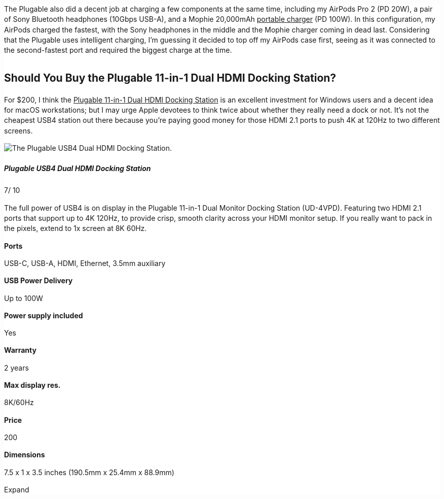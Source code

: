  The Plugable also did a decent job at charging a few components at the same time, including my AirPods Pro 2 (PD 20W), a pair of Sony Bluetooth headphones (10Gbps USB-A), and a Mophie 20,000mAh [portable charger](https://change-location.techidaily.com/how-to-fix-error-495-while-downloadupdating-android-apps-on-motorola-moto-g13-drfone-by-drfone-fix-android-problems-fix-android-problems/) (PD 100W). In this configuration, my AirPods charged the fastest, with the Sony headphones in the middle and the Mophie charger coming in dead last. Considering that the Plugable uses intelligent charging, I’m guessing it decided to top off my AirPods case first, seeing as it was connected to the second-fastest port and required the biggest charge at the time.

##  Should You Buy the Plugable 11-in-1 Dual HDMI Docking Station?

 For $200, I think the [Plugable 11-in-1 Dual HDMI Docking Station](https://www.amazon.com/dp/B0C83ZMZG5?ref%5F=maas%5Fadg%5F4E8637F6D30A177B3B1D5888BBAF0A32%5Fafap%5Fabs&tag=htg-v2-t3sqs8e-20&ascsubtag=UUhtgUeUpU2000454&asc%5Frefurl=https%3A%2F%2Fwww.howtogeek.com%2Fplugable-11-in-1-dual-hdmi-docking-station-review%2F&asc%5Fcampaign=Affiliate) is an excellent investment for Windows users and a decent idea for macOS workstations; but I may urge Apple devotees to think twice about whether they really need a dock or not. It’s not the cheapest USB4 station out there because you’re paying good money for those HDMI 2.1 ports to push 4K at 120Hz to two different screens.

![The Plugable USB4 Dual HDMI Docking Station.](https://static1.howtogeekimages.com/wordpress/wp-content/uploads/2023/09/plugable-usb4-hdmi-docking-station-product-1.png) 

#####  Plugable USB4 Dual HDMI Docking Station

7/ 10 

The full power of USB4 is on display in the Plugable 11-in-1 Dual Monitor Docking Station (UD-4VPD). Featuring two HDMI 2.1 ports that support up to 4K 120Hz, to provide crisp, smooth clarity across your HDMI monitor setup. If you really want to pack in the pixels, extend to 1x screen at 8K 60Hz.

**Ports** 

 USB-C, USB-A, HDMI, Ethernet, 3.5mm auxiliary 

**USB Power Delivery** 

 Up to 100W 

**Power supply included** 

 Yes 

**Warranty** 

 2 years 

**Max display res.** 

 8K/60Hz 

**Price** 

 200 

**Dimensions** 

 7.5 x 1 x 3.5 inches (190.5mm x 25.4mm x 88.9mm) 

Expand 
